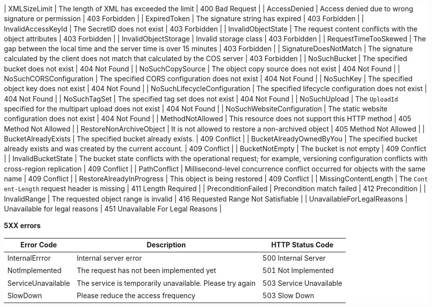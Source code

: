 | XMLSizeLimit                        | The length of XML has exceeded the limit                                             | 400 Bad Request                     |
| AccessDenied | Access denied due to wrong signature or permission | 403 Forbidden |
| ExpiredToken | The signature string has expired | 403 Forbidden |
| InvalidAccessKeyId | The SecretID does not exist | 403 Forbidden |
| InvalidObjectState | The request content conflicts with the object attributes | 403 Forbidden |
| InvalidObjectStorage | Invalid storage class | 403 Forbidden |
| RequestTimeTooSkewed | The gap between the local time and the server time is over 15 minutes | 403 Forbidden |
| SignatureDoesNotMatch | The signature calculated by the client does not match that calculated by the COS server | 403 Forbidden |
| NoSuchBucket | The specified bucket does not exist | 404 Not Found |
| NoSuchCopySource | The object copy source does not exist | 404 Not Found |
| NoSuchCORSConfiguration | The specified CORS configuration does not exist | 404 Not Found |
| NoSuchKey | The specified object key does not exist | 404 Not Found |
| NoSuchLifecycleConfiguration | The specified lifecycle configuration does not exist | 404 Not Found |
| NoSuchTagSet | The specified tag set does not exist | 404 Not Found |
| NoSuchUpload | The `UploadId` specified for the multipart upload does not exist | 404 Not Found |
| NoSuchWebsiteConfiguration | The static website configuration does not exist | 404 Not Found |
| MethodNotAllowed | This resource does not support this HTTP method | 405 Method Not Allowed |
| RestoreNonArchiveObject | It is not allowed to restore a non-archived object | 405 Method Not Allowed |
| BucketAlreadyExists | The specified bucket already exists. | 409 Conflict |
| BucketAlreadyOwnedByYou | The specified bucket already exists and was created by the current account. | 409 Conflict |
| BucketNotEmpty | The bucket is not empty | 409 Conflict |
| InvalidBucketState | The bucket state conflicts with the operational request; for example, versioning configuration conflicts with cross-region replication | 409 Conflict |
| PathConflict | Millisecond-level concurrence conflict occurred for objects with the same name | 409 Conflict |
| RestoreAlreadyInProgress | This object is being restored | 409 Conflict |
| MissingContentLength | The `Content-Length` request header is missing | 411 Length Required |
| PreconditionFailed | Precondition match failed | 412 Precondition |
| InvalidRange | The requested object range is invalid | 416 Requested Range Not Satisfiable |
| UnavailableForLegalReasons | Unavailable for legal reasons | 451 Unavailable For Legal Reasons |

**5XX errors**

| Error Code | Description | HTTP Status Code |
| ------------------ | -------------------------- | ----------------------- |
| InternalErrror | Internal server error | 500 Internal Server |
| NotImplemented | The request has not been implemented yet | 501 Not Implemented |
| ServiceUnavailable | The service is temporarily unavailable. Please try again | 503 Service Unavailable |
| SlowDown | Please reduce the access frequency | 503 Slow Down |
